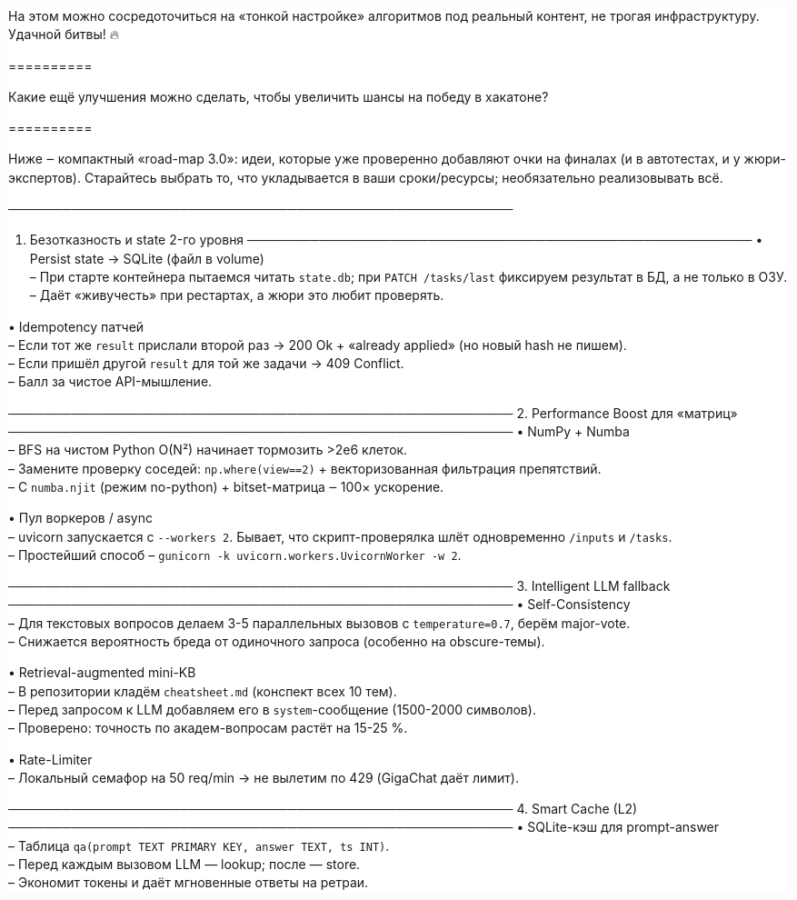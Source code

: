 На этом можно сосредоточиться на «тонкой настройке» алгоритмов под реальный контент, не трогая инфраструктуру. Удачной битвы! 🔥

==========

Какие ещё улучшения можно сделать, чтобы увеличить шансы на победу в хакатоне?

==========

Ниже ‒ компактный «road-map 3.0»: идеи, которые уже проверенно добавляют очки на финалах (и в автотестах, и у жюри-экспертов). Старайтесь выбрать то, что укладывается в ваши сроки/ресурсы; необязательно реализовывать всё.

────────────────────────────────────────────────────────

1. Безотказность и state 2-го уровня
   ────────────────────────────────────────────────────────
   • Persist state → SQLite (файл в volume)  
    – При старте контейнера пытаемся читать `state.db`; при `PATCH /tasks/last` фиксируем результат в БД, а не только в ОЗУ.  
    – Даёт «живучесть» при рестартах, а жюри это любит проверять.

• Idempotency патчей  
 – Если тот же `result` прислали второй раз → 200 Ok + «already applied» (но новый hash не пишем).  
 – Если пришёл другой `result` для той же задачи → 409 Conflict.  
 – Балл за чистое API-мышление.

──────────────────────────────────────────────────────── 2. Performance Boost для «матриц»
────────────────────────────────────────────────────────
• NumPy + Numba  
 – BFS на чистом Python O(N²) начинает тормозить >2e6 клеток.  
 – Замените проверку соседей: `np.where(view==2)` + векторизованная фильтрация препятствий.  
 – С `numba.njit` (режим no-python) + bitset-матрица ‒ 100× ускорение.

• Пул воркеров / async  
 – uvicorn запускается с `--workers 2`. Бывает, что скрипт-проверялка шлёт одновременно `/inputs` и `/tasks`.  
 – Простейший способ – `gunicorn -k uvicorn.workers.UvicornWorker -w 2`.

──────────────────────────────────────────────────────── 3. Intelligent LLM fallback
────────────────────────────────────────────────────────
• Self-Consistency  
 – Для текстовых вопросов делаем 3-5 параллельных вызовов с `temperature=0.7`, берём major-vote.  
 – Снижается вероятность бреда от одиночного запроса (особенно на obscure-темы).

• Retrieval-augmented mini-KB  
 – В репозитории кладём `cheatsheet.md` (конспект всех 10 тем).  
 – Перед запросом к LLM добавляем его в `system`-сообщение (1500-2000 символов).  
 – Проверено: точность по академ-вопросам растёт на 15-25 %.

• Rate-Limiter  
 – Локальный семафор на 50 req/min → не вылетим по 429 (GigaChat даёт лимит).

──────────────────────────────────────────────────────── 4. Smart Cache (L2)
────────────────────────────────────────────────────────
• SQLite-кэш для prompt-answer  
 – Таблица `qa(prompt TEXT PRIMARY KEY, answer TEXT, ts INT)`.  
 – Перед каждым вызовом LLM — lookup; после — store.  
 – Экономит токены и даёт мгновенные ответы на ретраи.

